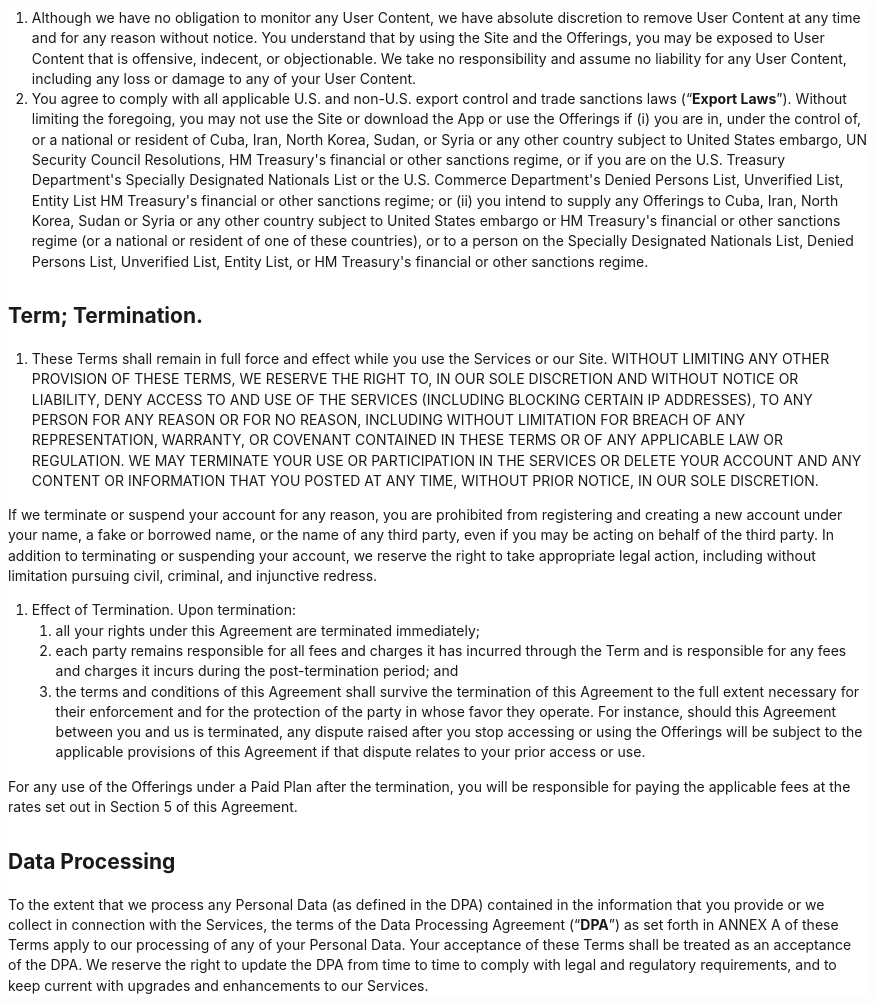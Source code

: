 1. Although we have no obligation to monitor any User Content, we have absolute discretion to remove User Content at any time and for any reason without notice. You understand that by using the Site and the Offerings, you may be exposed to User Content that is offensive, indecent, or objectionable. We take no responsibility and assume no liability for any User Content, including any loss or damage to any of your User Content.
1. You agree to comply with all applicable U.S. and non-U.S. export control and trade sanctions laws (“**Export Laws**”). Without limiting the foregoing, you may not use the Site or download the App or use the Offerings if (i) you are in, under the control of, or a national or resident of Cuba, Iran, North Korea, Sudan, or Syria or any other country subject to United States embargo, UN Security Council Resolutions, HM Treasury's financial or other sanctions regime, or if you are on the U.S. Treasury Department's Specially Designated Nationals List or the U.S. Commerce Department's Denied Persons List, Unverified List, Entity List HM Treasury's financial or other sanctions regime; or (ii) you intend to supply any Offerings to Cuba, Iran, North Korea, Sudan or Syria or any other country subject to United States embargo or HM Treasury's financial or other sanctions regime (or a national or resident of one of these countries), or to a person on the Specially Designated Nationals List, Denied Persons List, Unverified List, Entity List, or HM Treasury's financial or other sanctions regime.

## **Term; Termination.**

1. These Terms shall remain in full force and effect while you use the Services or our Site. WITHOUT LIMITING ANY OTHER PROVISION OF THESE TERMS, WE RESERVE THE RIGHT TO, IN OUR SOLE DISCRETION AND WITHOUT NOTICE OR LIABILITY, DENY ACCESS TO AND USE OF THE SERVICES (INCLUDING BLOCKING CERTAIN IP ADDRESSES), TO ANY PERSON FOR ANY REASON OR FOR NO REASON, INCLUDING WITHOUT LIMITATION FOR BREACH OF ANY REPRESENTATION, WARRANTY, OR COVENANT CONTAINED IN THESE TERMS OR OF ANY APPLICABLE LAW OR REGULATION. WE MAY TERMINATE YOUR USE OR PARTICIPATION IN THE SERVICES OR DELETE YOUR ACCOUNT AND ANY CONTENT OR INFORMATION THAT YOU POSTED AT ANY TIME, WITHOUT PRIOR NOTICE, IN OUR SOLE DISCRETION.

If we terminate or suspend your account for any reason, you are prohibited from registering and creating a new account under your name, a fake or borrowed name, or the name of any third party, even if you may be acting on behalf of the third party. In addition to terminating or suspending your account, we reserve the right to take appropriate legal action, including without limitation pursuing civil, criminal, and injunctive redress.

1. Effect of Termination. Upon termination:
   1. all your rights under this Agreement are terminated immediately;
   1. each party remains responsible for all fees and charges it has incurred through the Term and is responsible for any fees and charges it incurs during the post-termination period; and
   1. the terms and conditions of this Agreement shall survive the termination of this Agreement to the full extent necessary for their enforcement and for the protection of the party in whose favor they operate. For instance, should this Agreement between you and us is terminated, any dispute raised after you stop accessing or using the Offerings will be subject to the applicable provisions of this Agreement if that dispute relates to your prior access or use.

For any use of the Offerings under a Paid Plan after the termination, you will be responsible for paying the applicable fees at the rates set out in Section 5 of this Agreement.

## **Data Processing**

To the extent that we process any Personal Data (as defined in the DPA) contained in the information that you provide or we collect in connection with the Services, the terms of the Data Processing Agreement (“**DPA**”) as set forth in ANNEX A of these Terms apply to our processing of any of your Personal Data. Your acceptance of these Terms shall be treated as an acceptance of the DPA. We reserve the right to update the DPA from time to time to comply with legal and regulatory requirements, and to keep current with upgrades and enhancements to our Services.
